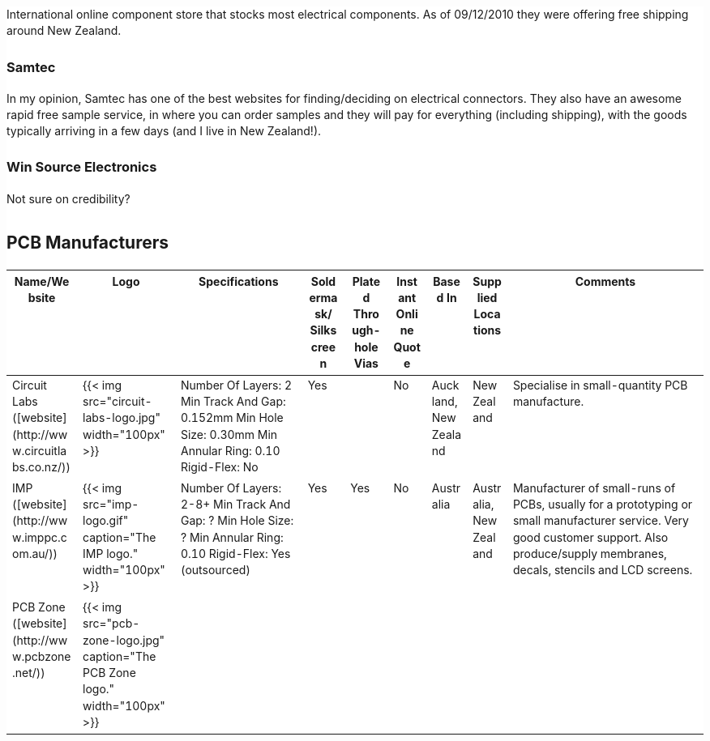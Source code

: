 </tr>
</tbody>
</table>

International online component store that stocks most electrical components. As of 09/12/2010 they were offering free shipping around New Zealand.

### Samtec

In my opinion, Samtec has one of the best websites for finding/deciding on electrical connectors. They also have an awesome rapid free sample service, in where you can order samples and they will pay for everything (including shipping), with the goods typically arriving in a few days (and I live in New Zealand!).

### Win Source Electronics

Not sure on credibility?

## PCB Manufacturers

<div class="table-wrapper">
<table style="width:1500px;">
    <thead>
        <tr>
            <th>Name/Website</th>
            <th>Logo</th>
            <th>Specifications</th>
            <th>Soldermask/ Silkscreen</th>
            <th>Plated Through-hole Vias</th>
            <th>Instant Online Quote</th>
            <th>Based In</th>
            <th>Supplied Locations</th>
            <th>Comments</th>
        </tr>
    </thead>
    <tbody>
        <tr>
            <td>Circuit Labs ([website](http://www.circuitlabs.co.nz/))</td>
            <td>{{< img src="circuit-labs-logo.jpg" width="100px" >}}</td>
            <td>Number Of Layers: 2 Min Track And Gap: 0.152mm Min Hole Size: 0.30mm Min Annular Ring: 0.10 Rigid-Flex: No</td>
            <td>Yes</td>
            <td></td>
            <td>No</td>
            <td>Auckland, New Zealand</td>
            <td>New Zealand</td>
            <td>Specialise in small-quantity PCB manufacture.</td>
        </tr>
        <tr>
            <td>IMP ([website](http://www.imppc.com.au/))</td>
            <td>{{< img src="imp-logo.gif" caption="The IMP logo."  width="100px" >}}</td>
            <td>Number Of Layers: 2-8+ Min Track And Gap: ? Min Hole Size: ? Min Annular Ring: 0.10 Rigid-Flex: Yes (outsourced)</td>
            <td>Yes</td>
            <td>Yes</td>
            <td>No</td>
            <td>Australia</td>
            <td>Australia, New Zealand</td>
            <td>Manufacturer of small-runs of PCBs, usually for a prototyping or small manufacturer service. Very good customer support. Also produce/supply membranes, decals, stencils and LCD screens.</td>
        </tr>
        <tr>
            <td>PCB Zone ([website](http://www.pcbzone.net/))</td>
            <td>{{< img src="pcb-zone-logo.jpg" caption="The PCB Zone logo."  width="100px" >}}</td>